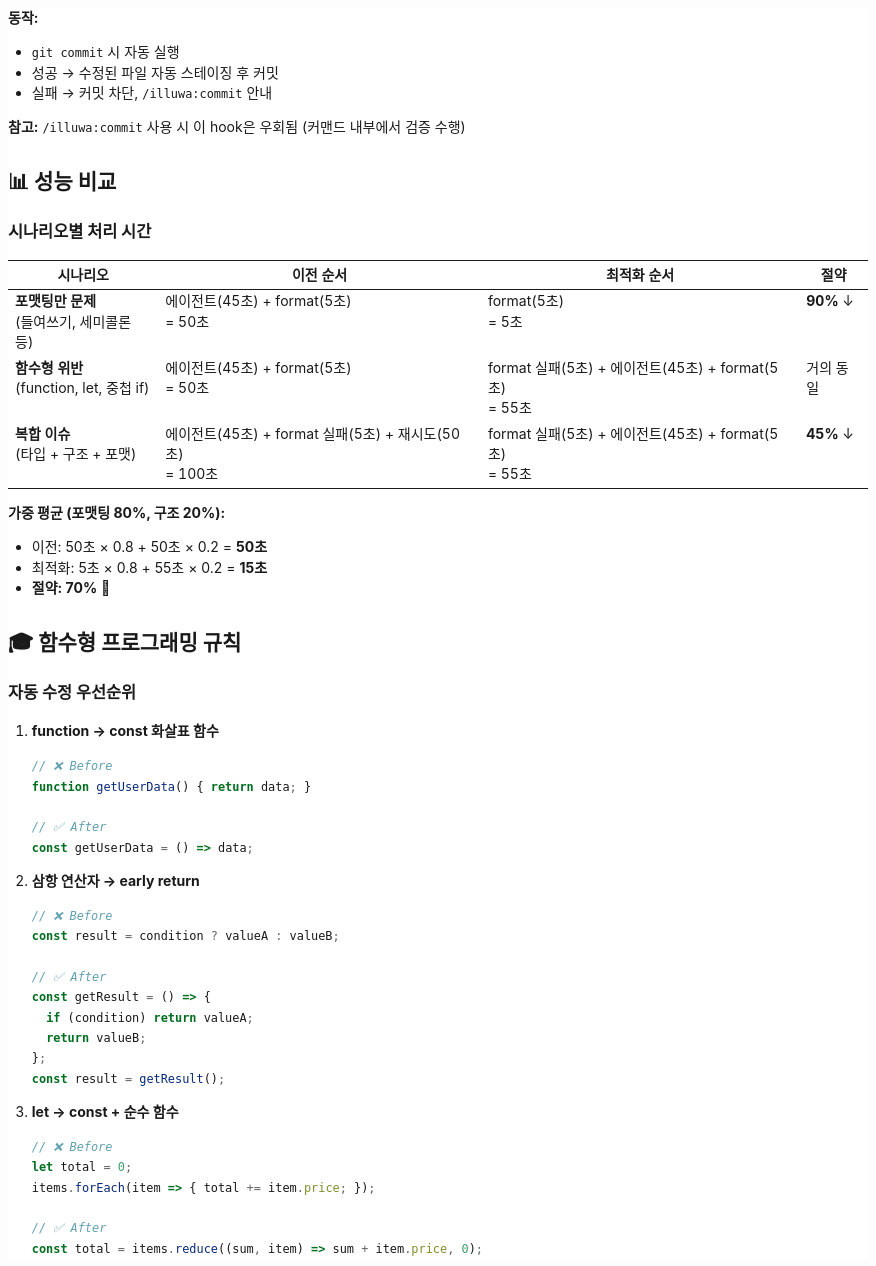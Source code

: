 **동작:**
- `git commit` 시 자동 실행
- 성공 → 수정된 파일 자동 스테이징 후 커밋
- 실패 → 커밋 차단, `/illuwa:commit` 안내

**참고:** `/illuwa:commit` 사용 시 이 hook은 우회됨 (커맨드 내부에서 검증 수행)

## 📊 성능 비교

### 시나리오별 처리 시간

| 시나리오 | 이전 순서 | 최적화 순서 | 절약 |
|---------|----------|------------|-----|
| **포맷팅만 문제**<br>(들여쓰기, 세미콜론 등) | 에이전트(45초) + format(5초)<br>= 50초 | format(5초)<br>= 5초 | **90%** ↓ |
| **함수형 위반**<br>(function, let, 중첩 if) | 에이전트(45초) + format(5초)<br>= 50초 | format 실패(5초) + 에이전트(45초) + format(5초)<br>= 55초 | 거의 동일 |
| **복합 이슈**<br>(타입 + 구조 + 포맷) | 에이전트(45초) + format 실패(5초) + 재시도(50초)<br>= 100초 | format 실패(5초) + 에이전트(45초) + format(5초)<br>= 55초 | **45%** ↓ |

**가중 평균 (포맷팅 80%, 구조 20%):**
- 이전: 50초 × 0.8 + 50초 × 0.2 = **50초**
- 최적화: 5초 × 0.8 + 55초 × 0.2 = **15초**
- **절약: 70%** 🎉

## 🎓 함수형 프로그래밍 규칙

### 자동 수정 우선순위

1. **function → const 화살표 함수**
   ```typescript
   // ❌ Before
   function getUserData() { return data; }

   // ✅ After
   const getUserData = () => data;
   ```

2. **삼항 연산자 → early return**
   ```typescript
   // ❌ Before
   const result = condition ? valueA : valueB;

   // ✅ After
   const getResult = () => {
     if (condition) return valueA;
     return valueB;
   };
   const result = getResult();
   ```

3. **let → const + 순수 함수**
   ```typescript
   // ❌ Before
   let total = 0;
   items.forEach(item => { total += item.price; });

   // ✅ After
   const total = items.reduce((sum, item) => sum + item.price, 0);
   ```
